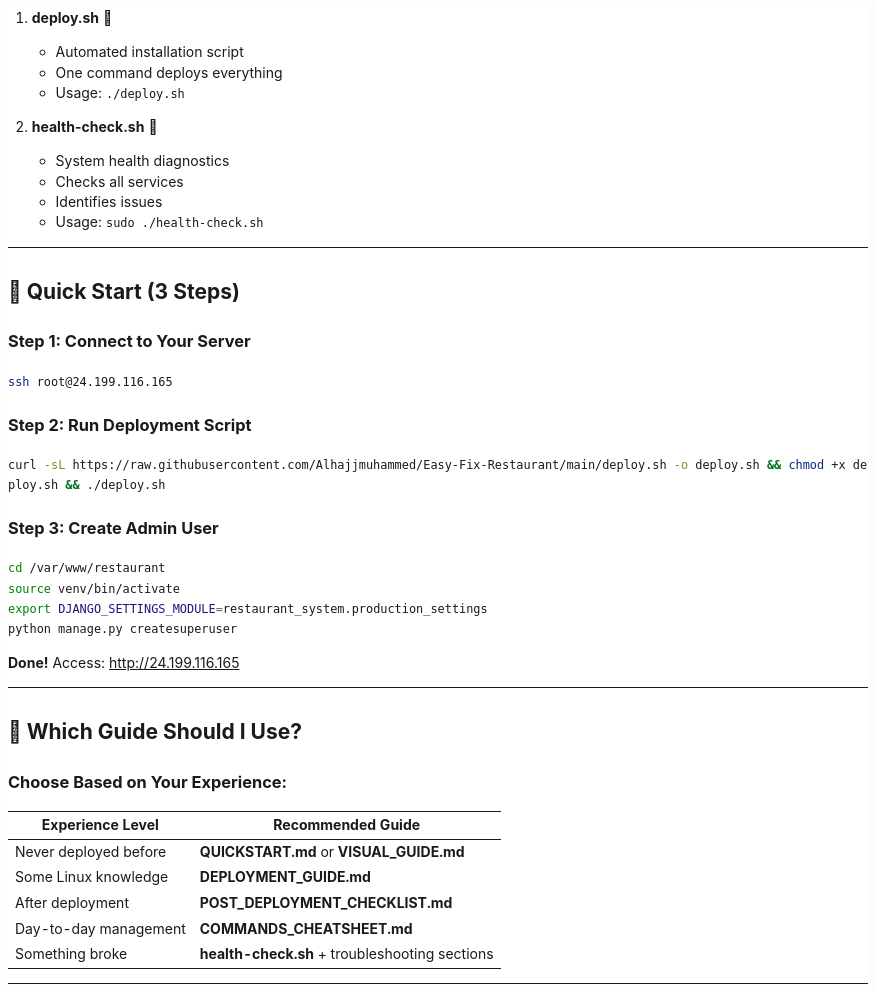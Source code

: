1. **deploy.sh** 🚀
   - Automated installation script
   - One command deploys everything
   - Usage: `./deploy.sh`

2. **health-check.sh** 🏥
   - System health diagnostics
   - Checks all services
   - Identifies issues
   - Usage: `sudo ./health-check.sh`

---

## 🎯 Quick Start (3 Steps)

### Step 1: Connect to Your Server
```bash
ssh root@24.199.116.165
```

### Step 2: Run Deployment Script
```bash
curl -sL https://raw.githubusercontent.com/Alhajjmuhammed/Easy-Fix-Restaurant/main/deploy.sh -o deploy.sh && chmod +x deploy.sh && ./deploy.sh
```

### Step 3: Create Admin User
```bash
cd /var/www/restaurant
source venv/bin/activate
export DJANGO_SETTINGS_MODULE=restaurant_system.production_settings
python manage.py createsuperuser
```

**Done!** Access: http://24.199.116.165

---

## 📖 Which Guide Should I Use?

### Choose Based on Your Experience:

| Experience Level | Recommended Guide |
|-----------------|-------------------|
| Never deployed before | **QUICKSTART.md** or **VISUAL_GUIDE.md** |
| Some Linux knowledge | **DEPLOYMENT_GUIDE.md** |
| After deployment | **POST_DEPLOYMENT_CHECKLIST.md** |
| Day-to-day management | **COMMANDS_CHEATSHEET.md** |
| Something broke | **health-check.sh** + troubleshooting sections |

---